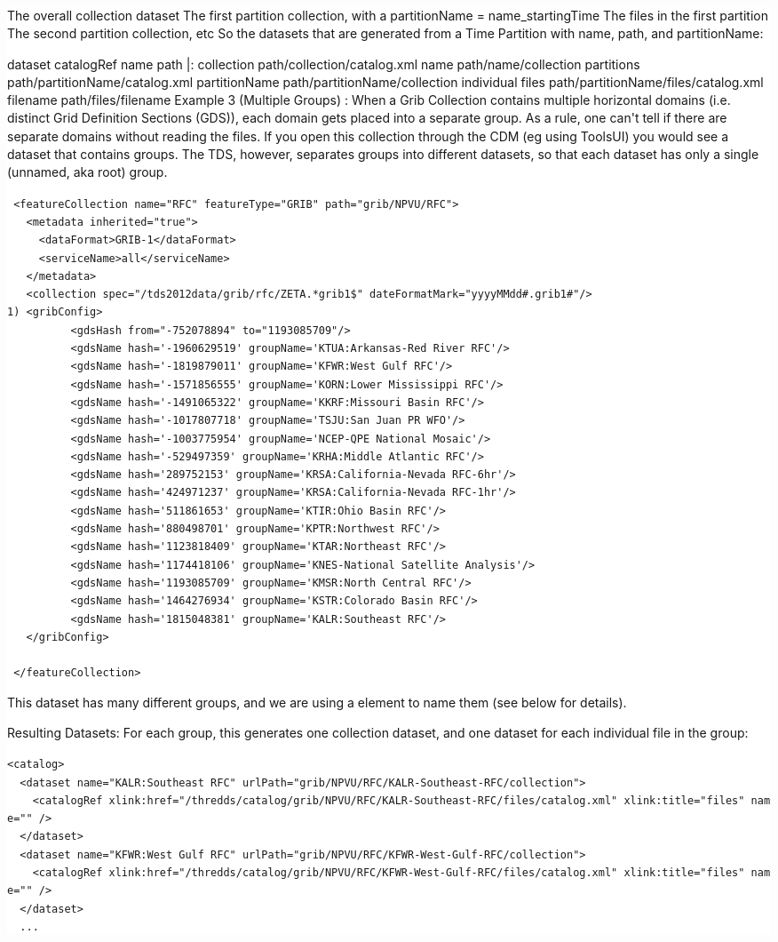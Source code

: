 The overall collection dataset
The first partition collection, with a partitionName = name_startingTime
The files in the first partition
The second partition collection, etc
So the datasets that are generated from a Time Partition with name, path, and partitionName:

dataset	catalogRef	name	path
|:
collection	path/collection/catalog.xml	name	path/name/collection
partitions	path/partitionName/catalog.xml	partitionName	path/partitionName/collection
individual files	path/partitionName/files/catalog.xml	filename	path/files/filename
Example 3 (Multiple Groups) :
When a Grib Collection contains multiple horizontal domains (i.e. distinct Grid Definition Sections (GDS)), each domain gets placed into a separate group. As a rule, one can't tell if there are separate domains without reading the files. If you open this collection through the CDM (eg using ToolsUI) you would see a dataset that contains groups. The TDS, however, separates groups into different datasets, so that each dataset has only a single (unnamed, aka root) group.

~~~
 <featureCollection name="RFC" featureType="GRIB" path="grib/NPVU/RFC">
   <metadata inherited="true">
     <dataFormat>GRIB-1</dataFormat>
     <serviceName>all</serviceName>
   </metadata>
   <collection spec="/tds2012data/grib/rfc/ZETA.*grib1$" dateFormatMark="yyyyMMdd#.grib1#"/>
1) <gribConfig>
          <gdsHash from="-752078894" to="1193085709"/>
          <gdsName hash='-1960629519' groupName='KTUA:Arkansas-Red River RFC'/>
          <gdsName hash='-1819879011' groupName='KFWR:West Gulf RFC'/>
          <gdsName hash='-1571856555' groupName='KORN:Lower Mississippi RFC'/>
          <gdsName hash='-1491065322' groupName='KKRF:Missouri Basin RFC'/>
          <gdsName hash='-1017807718' groupName='TSJU:San Juan PR WFO'/>
          <gdsName hash='-1003775954' groupName='NCEP-QPE National Mosaic'/>
          <gdsName hash='-529497359' groupName='KRHA:Middle Atlantic RFC'/>
          <gdsName hash='289752153' groupName='KRSA:California-Nevada RFC-6hr'/>
          <gdsName hash='424971237' groupName='KRSA:California-Nevada RFC-1hr'/>
          <gdsName hash='511861653' groupName='KTIR:Ohio Basin RFC'/>
          <gdsName hash='880498701' groupName='KPTR:Northwest RFC'/>
          <gdsName hash='1123818409' groupName='KTAR:Northeast RFC'/>
          <gdsName hash='1174418106' groupName='KNES-National Satellite Analysis'/>
          <gdsName hash='1193085709' groupName='KMSR:North Central RFC'/>
          <gdsName hash='1464276934' groupName='KSTR:Colorado Basin RFC'/>
          <gdsName hash='1815048381' groupName='KALR:Southeast RFC'/>
   </gribConfig>

 </featureCollection>
~~~

This dataset has many different groups, and we are using a <gribConfig> element to name them (see below for details).

Resulting Datasets:
For each group, this generates one collection dataset, and one dataset for each individual file in the group:
~~~
<catalog>
  <dataset name="KALR:Southeast RFC" urlPath="grib/NPVU/RFC/KALR-Southeast-RFC/collection">
    <catalogRef xlink:href="/thredds/catalog/grib/NPVU/RFC/KALR-Southeast-RFC/files/catalog.xml" xlink:title="files" name="" />
  </dataset>
  <dataset name="KFWR:West Gulf RFC" urlPath="grib/NPVU/RFC/KFWR-West-Gulf-RFC/collection">
    <catalogRef xlink:href="/thredds/catalog/grib/NPVU/RFC/KFWR-West-Gulf-RFC/files/catalog.xml" xlink:title="files" name="" />
  </dataset>
  ...
~~~